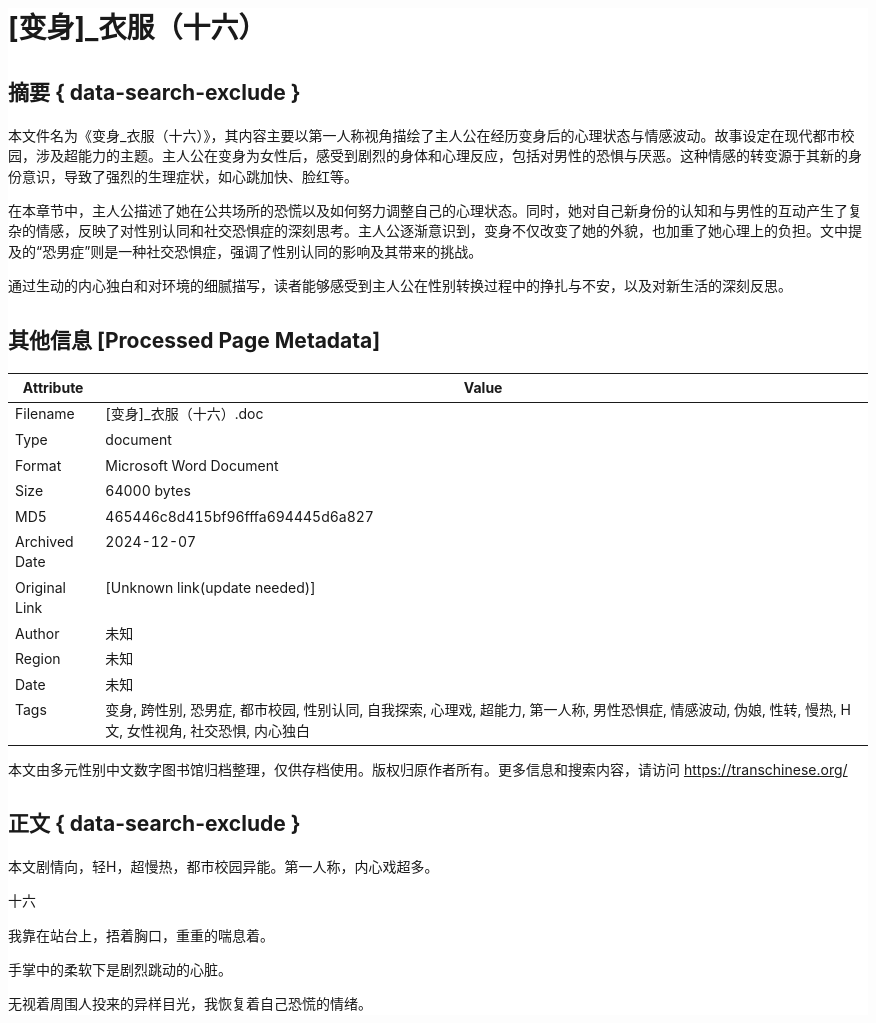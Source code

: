 # [变身]_衣服（十六）



## 摘要  { data-search-exclude }


本文件名为《变身_衣服（十六）》，其内容主要以第一人称视角描绘了主人公在经历变身后的心理状态与情感波动。故事设定在现代都市校园，涉及超能力的主题。主人公在变身为女性后，感受到剧烈的身体和心理反应，包括对男性的恐惧与厌恶。这种情感的转变源于其新的身份意识，导致了强烈的生理症状，如心跳加快、脸红等。

在本章节中，主人公描述了她在公共场所的恐慌以及如何努力调整自己的心理状态。同时，她对自己新身份的认知和与男性的互动产生了复杂的情感，反映了对性别认同和社交恐惧症的深刻思考。主人公逐渐意识到，变身不仅改变了她的外貌，也加重了她心理上的负担。文中提及的“恐男症”则是一种社交恐惧症，强调了性别认同的影响及其带来的挑战。

通过生动的内心独白和对环境的细腻描写，读者能够感受到主人公在性别转换过程中的挣扎与不安，以及对新生活的深刻反思。



## 其他信息 [Processed Page Metadata]

| Attribute       | Value                                  |
|-----------------|----------------------------------------|
| Filename        | [变身]_衣服（十六）.doc                             |
| Type            | document                                 |
| Format          | Microsoft Word Document                               |
| Size            | 64000 bytes                           |
| MD5             | 465446c8d415bf96fffa694445d6a827                                  |
| Archived Date   | 2024-12-07                             |
| Original Link   | [Unknown link(update needed)]                         |
| Author          | 未知                               |
| Region          | 未知                               |
| Date            | 未知                                 |
| Tags            | 变身, 跨性别, 恐男症, 都市校园, 性别认同, 自我探索, 心理戏, 超能力, 第一人称, 男性恐惧症, 情感波动, 伪娘, 性转, 慢热, H文, 女性视角, 社交恐惧, 内心独白                                 |

本文由多元性别中文数字图书馆归档整理，仅供存档使用。版权归原作者所有。更多信息和搜索内容，请访问 <https://transchinese.org/>


## 正文 { data-search-exclude }


本文剧情向，轻H，超慢热，都市校园异能。第一人称，内心戏超多。

十六

我靠在站台上，捂着胸口，重重的喘息着。

手掌中的柔软下是剧烈跳动的心脏。

无视着周围人投来的异样目光，我恢复着自己恐慌的情绪。
